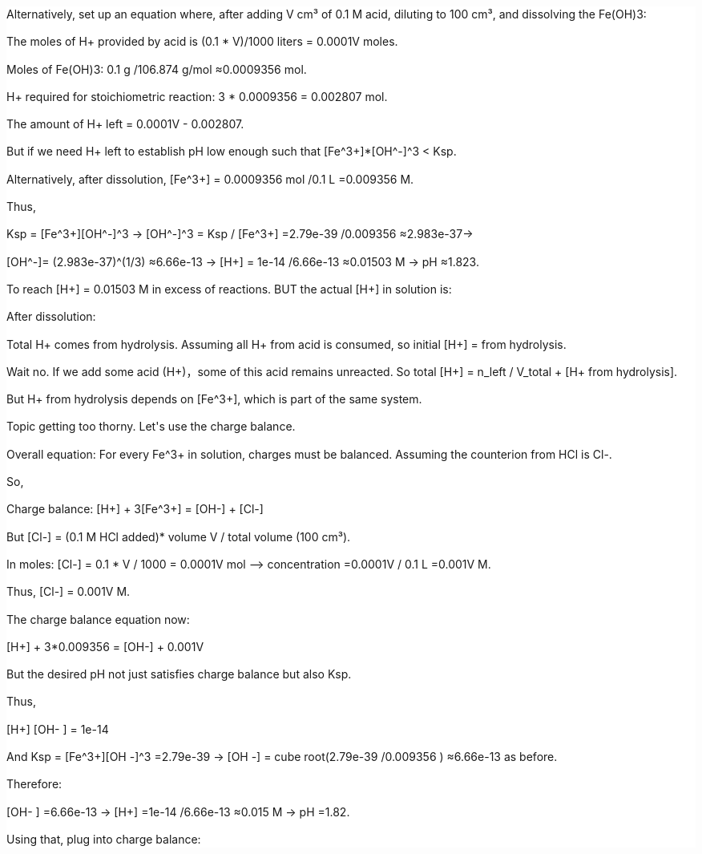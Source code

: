 Alternatively, set up an equation where, after adding V cm³ of 0.1 M acid, diluting to 100 cm³, and dissolving the Fe(OH)3:

The moles of H+ provided by acid is (0.1 * V)/1000 liters = 0.0001V moles.

Moles of Fe(OH)3: 0.1 g /106.874 g/mol ≈0.0009356 mol.

H+ required for stoichiometric reaction: 3 * 0.0009356 = 0.002807 mol.

The amount of H+ left = 0.0001V - 0.002807.

But if we need H+ left to establish pH low enough such that [Fe^3+]*[OH^-]^3 < Ksp.

Alternatively, after dissolution, [Fe^3+] = 0.0009356 mol /0.1 L =0.009356 M.

Thus,

Ksp = [Fe^3+][OH^-]^3 → [OH^-]^3 = Ksp / [Fe^3+] =2.79e-39 /0.009356 ≈2.983e-37→

[OH^-]= (2.983e-37)^(1/3) ≈6.66e-13 → [H+] = 1e-14 /6.66e-13 ≈0.01503 M → pH ≈1.823.

To reach [H+] = 0.01503 M in excess of reactions. BUT the actual [H+] in solution is:

After dissolution:

Total H+ comes from hydrolysis. Assuming all H+ from acid is consumed, so initial [H+] = from hydrolysis.

Wait no. If we add some acid (H+)，some of this acid remains unreacted. So total [H+] = n_left / V_total + [H+ from hydrolysis].

But H+ from hydrolysis depends on [Fe^3+], which is part of the same system.

Topic getting too thorny. Let's use the charge balance.

Overall equation: For every Fe^3+ in solution, charges must be balanced. Assuming the counterion from HCl is Cl-.

So,

Charge balance: [H+] + 3[Fe^3+] = [OH-] + [Cl-]

But [Cl-] = (0.1 M HCl added)* volume V  / total volume (100 cm³).

In moles: [Cl-] = 0.1 * V / 1000 = 0.0001V  mol --> concentration =0.0001V / 0.1 L =0.001V M.

Thus, [Cl-] = 0.001V M.

The charge balance equation now:

[H+] + 3*0.009356 = [OH-] + 0.001V

But the desired pH not just satisfies charge balance but also Ksp.

Thus,

[H+] [OH- ] = 1e-14

And Ksp = [Fe^3+][OH -]^3 =2.79e-39 → [OH -] = cube root(2.79e-39 /0.009356 ) ≈6.66e-13 as before.

Therefore:

[OH- ] =6.66e-13 → [H+] =1e-14 /6.66e-13 ≈0.015 M → pH =1.82.

Using that, plug into charge balance:
